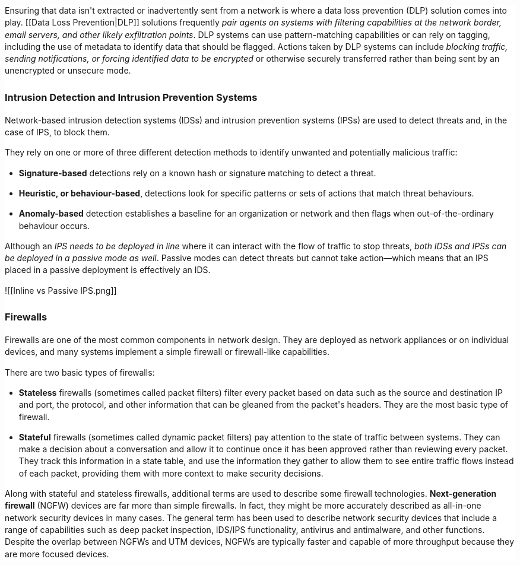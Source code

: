 Ensuring that data isn't extracted or inadvertently sent from a network is where a data loss prevention (DLP) solution comes into play. [[Data Loss Prevention|DLP]] solutions frequently *pair agents on systems with filtering capabilities at the network border, email servers, and other likely exfiltration points*. DLP systems can use pattern-matching capabilities or can rely on tagging, including the use of metadata to identify data that should be flagged. Actions taken by DLP systems can include *blocking traffic, sending notifications, or forcing identified data to be encrypted* or otherwise securely transferred rather than being sent by an unencrypted or unsecure mode.

### Intrusion Detection and Intrusion Prevention Systems

Network-based intrusion detection systems (IDSs) and intrusion prevention systems (IPSs) are used to detect threats and, in the case of IPS, to block them.

They rely on one or more of three different detection methods to identify unwanted and potentially malicious traffic:

- **Signature-based** detections rely on a known hash or signature matching to detect a threat.
  
- **Heuristic, or behaviour-based**, detections look for specific patterns or sets of actions that match threat behaviours.
  
- **Anomaly-based** detection establishes a baseline for an organization or network and then flags when out-of-the-ordinary behaviour occurs.

Although an *IPS needs to be deployed in line* where it can interact with the flow of traffic to stop threats, *both IDSs and IPSs can be deployed in a passive mode as well*. Passive modes can detect threats but cannot take action—which means that an IPS placed in a passive deployment is effectively an IDS.

![[Inline vs Passive IPS.png]]

### Firewalls

Firewalls are one of the most common components in network design. They are deployed as network appliances or on individual devices, and many systems implement a simple firewall or firewall-like capabilities. 

There are two basic types of firewalls:

- **Stateless** firewalls (sometimes called packet filters) filter every packet based on data such as the source and destination IP and port, the protocol, and other information that can be gleaned from the packet's headers. They are the most basic type of firewall.
  
- **Stateful** firewalls (sometimes called dynamic packet filters) pay attention to the state of traffic between systems. They can make a decision about a conversation and allow it to continue once it has been approved rather than reviewing every packet. They track this information in a state table, and use the information they gather to allow them to see entire traffic flows instead of each packet, providing them with more context to make security decisions.

Along with stateful and stateless firewalls, additional terms are used to describe some firewall technologies. **Next-generation firewall** (NGFW) devices are far more than simple firewalls. In fact, they might be more accurately described as all-in-one network security devices in many cases. The general term has been used to describe network security devices that include a range of capabilities such as deep packet inspection, IDS/IPS functionality, antivirus and antimalware, and other functions. Despite the overlap between NGFWs and UTM devices, NGFWs are typically faster and capable of more throughput because they are more focused devices.
